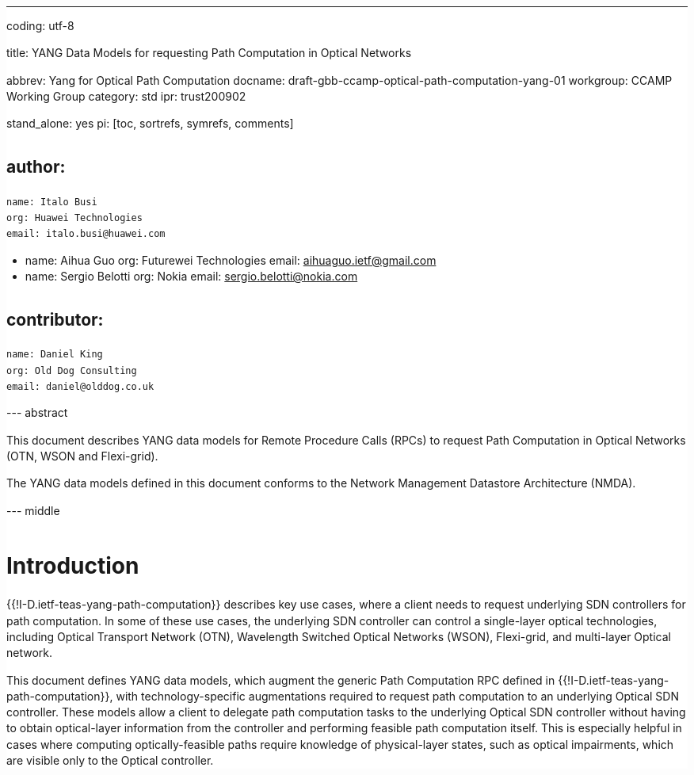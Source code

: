 ---
coding: utf-8

title: YANG Data Models for requesting Path Computation in Optical Networks

abbrev: Yang for Optical Path Computation
docname: draft-gbb-ccamp-optical-path-computation-yang-01
workgroup: CCAMP Working Group
category: std
ipr: trust200902

stand_alone: yes
pi: [toc, sortrefs, symrefs, comments]

author:
  -
    name: Italo Busi
    org: Huawei Technologies
    email: italo.busi@huawei.com
  -
    name: Aihua Guo
    org: Futurewei Technologies
    email: aihuaguo.ietf@gmail.com
  -
    name: Sergio Belotti
    org: Nokia
    email: sergio.belotti@nokia.com

contributor:
  -
    name: Daniel King
    org: Old Dog Consulting
    email: daniel@olddog.co.uk

--- abstract

This document describes YANG data models for Remote Procedure Calls (RPCs) to request Path Computation in Optical Networks (OTN, WSON and Flexi-grid).

The YANG data models defined in this
document conforms to the Network Management Datastore Architecture
(NMDA).

--- middle

# Introduction

{{!I-D.ietf-teas-yang-path-computation}} describes key use cases, where a client needs to request
underlying SDN controllers for path computation. In some of these use cases, the
underlying SDN controller can control a single-layer optical technologies, including 
Optical Transport Network (OTN), Wavelength Switched Optical Networks (WSON), Flexi-grid, 
and multi-layer Optical network.

This document defines YANG data models, which augment the generic Path Computation RPC defined in {{!I-D.ietf-teas-yang-path-computation}}, with technology-specific augmentations required to request path computation to an underlying Optical SDN controller. These models allow
a client to delegate path computation tasks to the underlying Optical SDN controller without having to obtain optical-layer information from the controller and performing feasible path computation itself. This is especially helpful in cases where computing optically-feasible paths require knowledge of physical-layer states, such as optical impairments, which are visible only to the Optical controller.
